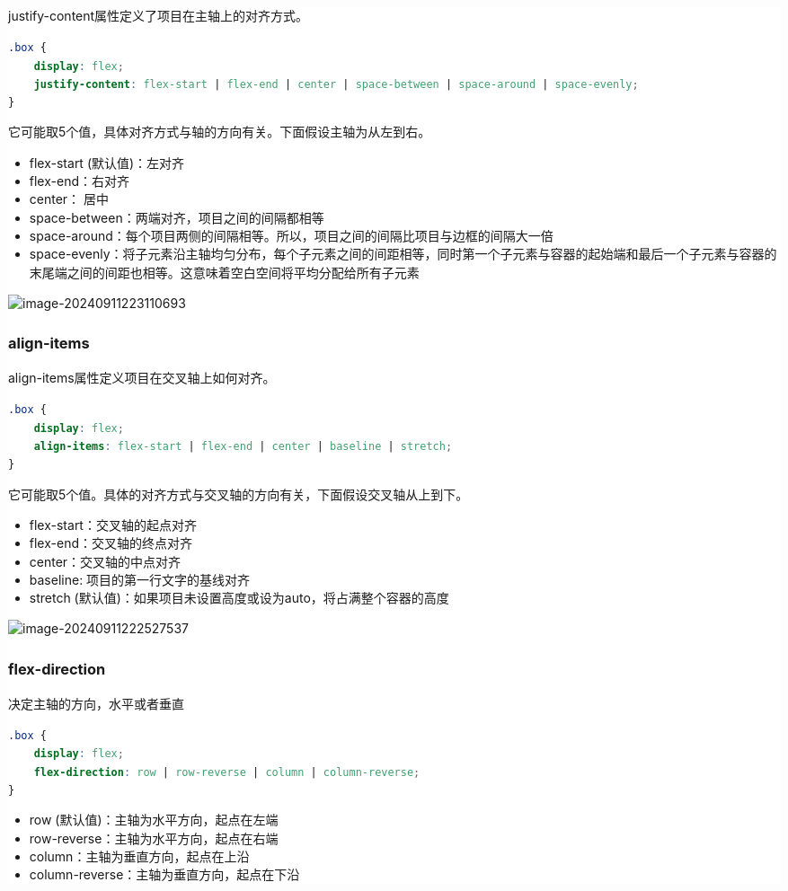 justify-content属性定义了项目在主轴上的对齐方式。

```css
.box {
    display: flex;
    justify-content: flex-start | flex-end | center | space-between | space-around | space-evenly;
}
```

它可能取5个值，具体对齐方式与轴的方向有关。下面假设主轴为从左到右。

- flex-start (默认值)：左对齐
- flex-end：右对齐
- center： 居中
- space-between：两端对齐，项目之间的间隔都相等
- space-around：每个项目两侧的间隔相等。所以，项目之间的间隔比项目与边框的间隔大一倍
- space-evenly：将子元素沿主轴均匀分布，每个子元素之间的间距相等，同时第一个子元素与容器的起始端和最后一个子元素与容器的末尾端之间的间距也相等。这意味着空白空间将平均分配给所有子元素

![image-20240911223110693](https://fastly.jsdelivr.net/gh/LetengZzz/img@main/tc2/img202409112231434.png)

### align-items

align-items属性定义项目在交叉轴上如何对齐。

```css
.box {
    display: flex;
    align-items: flex-start | flex-end | center | baseline | stretch;
}
```

它可能取5个值。具体的对齐方式与交叉轴的方向有关，下面假设交叉轴从上到下。

- flex-start：交叉轴的起点对齐
- flex-end：交叉轴的终点对齐
- center：交叉轴的中点对齐
- baseline: 项目的第一行文字的基线对齐
- stretch (默认值)：如果项目未设置高度或设为auto，将占满整个容器的高度

![image-20240911222527537](https://fastly.jsdelivr.net/gh/LetengZzz/img@main/tc2/img202409112225071.png)

### flex-direction

决定主轴的方向，水平或者垂直

```css
.box {
    display: flex;
    flex-direction: row | row-reverse | column | column-reverse;
}
```

- row (默认值)：主轴为水平方向，起点在左端
- row-reverse：主轴为水平方向，起点在右端
- column：主轴为垂直方向，起点在上沿
- column-reverse：主轴为垂直方向，起点在下沿

